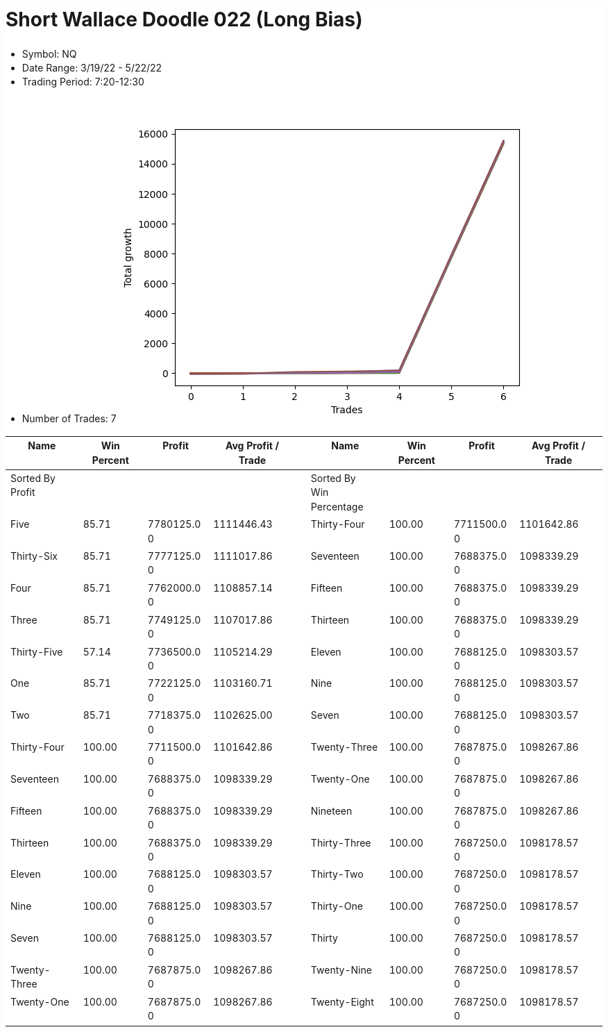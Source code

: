 # Short Wallace Doodle 022 (Long Bias)
- Symbol: NQ
- Date Range: 3/19/22 - 5/22/22
- Trading Period: 7:20-12:30
- Number of Trades: 7
![Plot](ShortWallaceDoodle022NQ(LongBias).png)

| Name | Win Percent | Profit | Avg Profit / Trade |     | Name | Win Percent | Profit | Avg Profit / Trade |
| ---- | ----------- | ------ | ------------------ | --- | ---- | ----------- | ------ | ------------------ |
| Sorted By <br> Profit | | | | | Sorted By <br> Win Percentage ||||
| Five | 85.71 | 7780125.00 | 1111446.43 |     | Thirty-Four | 100.00 | 7711500.00 | 1101642.86 |
| Thirty-Six | 85.71 | 7777125.00 | 1111017.86 |     | Seventeen | 100.00 | 7688375.00 | 1098339.29 |
| Four | 85.71 | 7762000.00 | 1108857.14 |     | Fifteen | 100.00 | 7688375.00 | 1098339.29 |
| Three | 85.71 | 7749125.00 | 1107017.86 |     | Thirteen | 100.00 | 7688375.00 | 1098339.29 |
| Thirty-Five | 57.14 | 7736500.00 | 1105214.29 |     | Eleven | 100.00 | 7688125.00 | 1098303.57 |
| One | 85.71 | 7722125.00 | 1103160.71 |     | Nine | 100.00 | 7688125.00 | 1098303.57 |
| Two | 85.71 | 7718375.00 | 1102625.00 |     | Seven | 100.00 | 7688125.00 | 1098303.57 |
| Thirty-Four | 100.00 | 7711500.00 | 1101642.86 |     | Twenty-Three | 100.00 | 7687875.00 | 1098267.86 |
| Seventeen | 100.00 | 7688375.00 | 1098339.29 |     | Twenty-One | 100.00 | 7687875.00 | 1098267.86 |
| Fifteen | 100.00 | 7688375.00 | 1098339.29 |     | Nineteen | 100.00 | 7687875.00 | 1098267.86 |
| Thirteen | 100.00 | 7688375.00 | 1098339.29 |     | Thirty-Three | 100.00 | 7687250.00 | 1098178.57 |
| Eleven | 100.00 | 7688125.00 | 1098303.57 |     | Thirty-Two | 100.00 | 7687250.00 | 1098178.57 |
| Nine | 100.00 | 7688125.00 | 1098303.57 |     | Thirty-One | 100.00 | 7687250.00 | 1098178.57 |
| Seven | 100.00 | 7688125.00 | 1098303.57 |     | Thirty | 100.00 | 7687250.00 | 1098178.57 |
| Twenty-Three | 100.00 | 7687875.00 | 1098267.86 |     | Twenty-Nine | 100.00 | 7687250.00 | 1098178.57 |
| Twenty-One | 100.00 | 7687875.00 | 1098267.86 |     | Twenty-Eight | 100.00 | 7687250.00 | 1098178.57 |